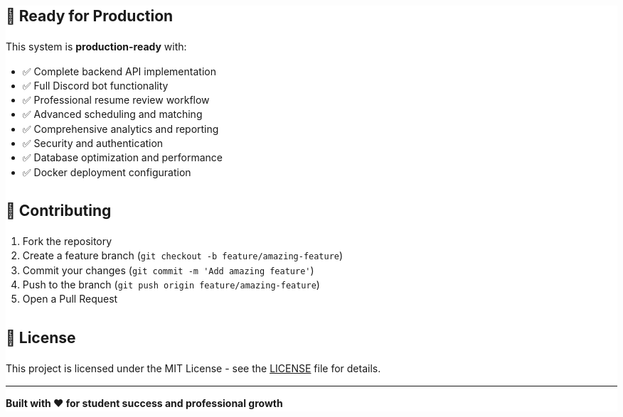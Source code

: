 ## 🚀 **Ready for Production**

This system is **production-ready** with:
- ✅ Complete backend API implementation
- ✅ Full Discord bot functionality
- ✅ Professional resume review workflow
- ✅ Advanced scheduling and matching
- ✅ Comprehensive analytics and reporting
- ✅ Security and authentication
- ✅ Database optimization and performance
- ✅ Docker deployment configuration

## 🤝 **Contributing**

1. Fork the repository
2. Create a feature branch (`git checkout -b feature/amazing-feature`)
3. Commit your changes (`git commit -m 'Add amazing feature'`)
4. Push to the branch (`git push origin feature/amazing-feature`)
5. Open a Pull Request

## 📄 **License**

This project is licensed under the MIT License - see the [LICENSE](LICENSE) file for details.

---

**Built with ❤️ for student success and professional growth**
